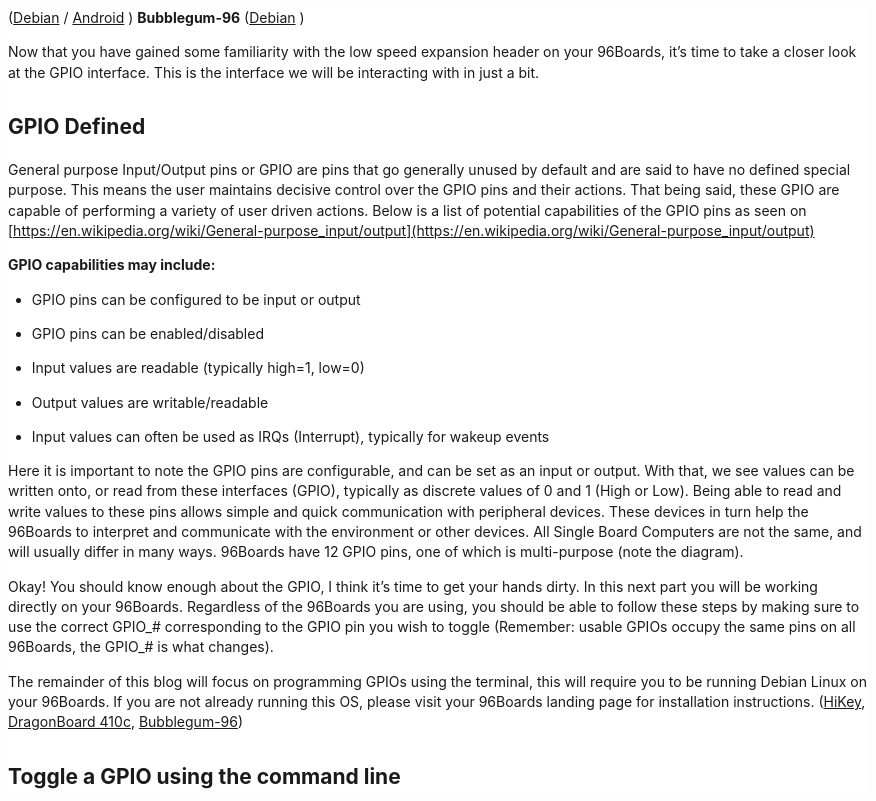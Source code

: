  ([Debian]()  / [Android]() )
**Bubblegum-96** ([Debian]() )

Now that you have gained some familiarity with the low speed expansion header on your 96Boards, it’s time to take a closer look at the GPIO interface. This is the interface we will be interacting with in just a bit.


## **GPIO Defined**


General purpose Input/Output pins or GPIO are pins that go generally unused by default and are said to have no defined special purpose. This means the user maintains decisive control over the GPIO pins and their actions. That being said, these GPIO are capable of performing a variety of user driven actions. Below is a list of potential capabilities of the GPIO pins as seen on [https://en.wikipedia.org/wiki/General-purpose_input/output](https://en.wikipedia.org/wiki/General-purpose_input/output)

**GPIO capabilities may include:**




  * GPIO pins can be configured to be input or output


  * GPIO pins can be enabled/disabled


  * Input values are readable (typically high=1, low=0)


  * Output values are writable/readable


  * Input values can often be used as IRQs (Interrupt), typically for wakeup events


Here it is important to note the GPIO pins are configurable, and can be set as an input or output. With that, we see values can be written onto, or read from these interfaces (GPIO), typically as discrete values of 0 and 1 (High or Low). Being able to read and write values to these pins allows simple and quick communication with peripheral devices. These devices in turn help the 96Boards to interpret and communicate with the environment or other devices. All Single Board Computers are not the same, and will usually differ in many ways. 96Boards have 12 GPIO pins, one of which is multi-purpose (note the diagram).

Okay! You should know enough about the GPIO, I think it’s time to get your hands dirty. In this next part you will be working directly on your 96Boards. Regardless of the 96Boards you are using, you should be able to follow these steps by making sure to use the correct GPIO_# corresponding to the GPIO pin you wish to toggle (Remember: usable GPIOs occupy the same pins on all 96Boards, the GPIO_# is what changes).

The remainder of this blog will focus on programming GPIOs using the terminal, this will require you to be running Debian Linux on your 96Boards. If you are not already running this OS, please visit your 96Boards landing page for installation instructions. ([HiKey](https://www.96boards.org/documentation/consumer/hikey/installation/), [DragonBoard 410c](https://www.96boards.org/documentation/consumer/dragonboard410c/installation/), [Bubblegum-96](https://www.96boards.org/documentation/consumer/bubblegum-96/installation/))




## **Toggle a GPIO using the command line**
